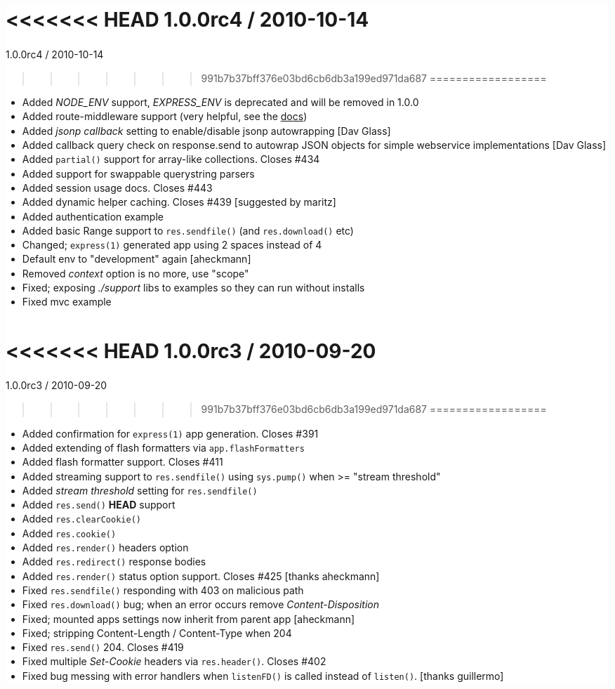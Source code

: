 <<<<<<< HEAD
1.0.0rc4 / 2010-10-14
=======
1.0.0rc4 / 2010-10-14 
>>>>>>> 991b7b37bff376e03bd6cb6db3a199ed971da687
==================

  * Added _NODE_ENV_ support, _EXPRESS_ENV_ is deprecated and will be removed in 1.0.0
  * Added route-middleware support (very helpful, see the [docs](http://expressjs.com/guide.html#Route-Middleware))
  * Added _jsonp callback_ setting to enable/disable jsonp autowrapping [Dav Glass]
  * Added callback query check on response.send to autowrap JSON objects for simple webservice implementations [Dav Glass]
  * Added `partial()` support for array-like collections. Closes #434
  * Added support for swappable querystring parsers
  * Added session usage docs. Closes #443
  * Added dynamic helper caching. Closes #439 [suggested by maritz]
  * Added authentication example
  * Added basic Range support to `res.sendfile()` (and `res.download()` etc)
  * Changed; `express(1)` generated app using 2 spaces instead of 4
  * Default env to "development" again [aheckmann]
  * Removed _context_ option is no more, use "scope"
  * Fixed; exposing _./support_ libs to examples so they can run without installs
  * Fixed mvc example

<<<<<<< HEAD
1.0.0rc3 / 2010-09-20
=======
1.0.0rc3 / 2010-09-20 
>>>>>>> 991b7b37bff376e03bd6cb6db3a199ed971da687
==================

  * Added confirmation for `express(1)` app generation. Closes #391
  * Added extending of flash formatters via `app.flashFormatters`
  * Added flash formatter support. Closes #411
  * Added streaming support to `res.sendfile()` using `sys.pump()` when >= "stream threshold"
  * Added _stream threshold_ setting for `res.sendfile()`
  * Added `res.send()` __HEAD__ support
  * Added `res.clearCookie()`
  * Added `res.cookie()`
  * Added `res.render()` headers option
  * Added `res.redirect()` response bodies
  * Added `res.render()` status option support. Closes #425 [thanks aheckmann]
  * Fixed `res.sendfile()` responding with 403 on malicious path
  * Fixed `res.download()` bug; when an error occurs remove _Content-Disposition_
  * Fixed; mounted apps settings now inherit from parent app [aheckmann]
  * Fixed; stripping Content-Length / Content-Type when 204
  * Fixed `res.send()` 204. Closes #419
  * Fixed multiple _Set-Cookie_ headers via `res.header()`. Closes #402
  * Fixed bug messing with error handlers when `listenFD()` is called instead of `listen()`. [thanks guillermo]

